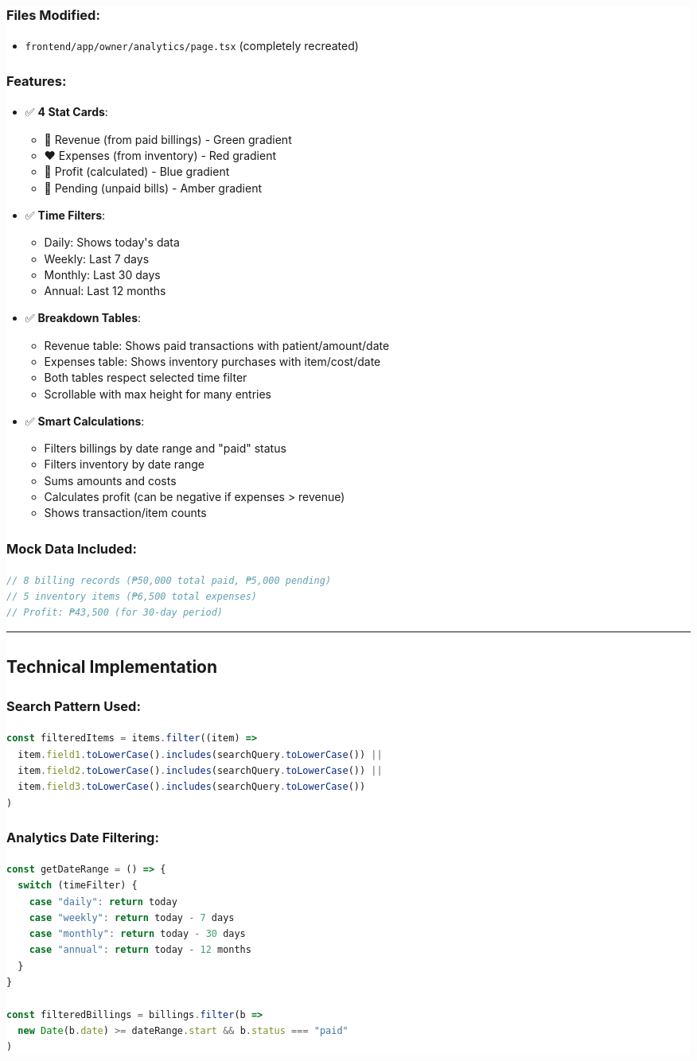 ### Files Modified:
- `frontend/app/owner/analytics/page.tsx` (completely recreated)

### Features:
- ✅ **4 Stat Cards**:
  - 💚 Revenue (from paid billings) - Green gradient
  - ❤️ Expenses (from inventory) - Red gradient
  - 💙 Profit (calculated) - Blue gradient
  - 🧡 Pending (unpaid bills) - Amber gradient

- ✅ **Time Filters**:
  - Daily: Shows today's data
  - Weekly: Last 7 days
  - Monthly: Last 30 days
  - Annual: Last 12 months

- ✅ **Breakdown Tables**:
  - Revenue table: Shows paid transactions with patient/amount/date
  - Expenses table: Shows inventory purchases with item/cost/date
  - Both tables respect selected time filter
  - Scrollable with max height for many entries

- ✅ **Smart Calculations**:
  - Filters billings by date range and "paid" status
  - Filters inventory by date range
  - Sums amounts and costs
  - Calculates profit (can be negative if expenses > revenue)
  - Shows transaction/item counts

### Mock Data Included:
```typescript
// 8 billing records (₱50,000 total paid, ₱5,000 pending)
// 5 inventory items (₱6,500 total expenses)
// Profit: ₱43,500 (for 30-day period)
```

---

## Technical Implementation

### Search Pattern Used:
```typescript
const filteredItems = items.filter((item) =>
  item.field1.toLowerCase().includes(searchQuery.toLowerCase()) ||
  item.field2.toLowerCase().includes(searchQuery.toLowerCase()) ||
  item.field3.toLowerCase().includes(searchQuery.toLowerCase())
)
```

### Analytics Date Filtering:
```typescript
const getDateRange = () => {
  switch (timeFilter) {
    case "daily": return today
    case "weekly": return today - 7 days
    case "monthly": return today - 30 days
    case "annual": return today - 12 months
  }
}

const filteredBillings = billings.filter(b => 
  new Date(b.date) >= dateRange.start && b.status === "paid"
)
```